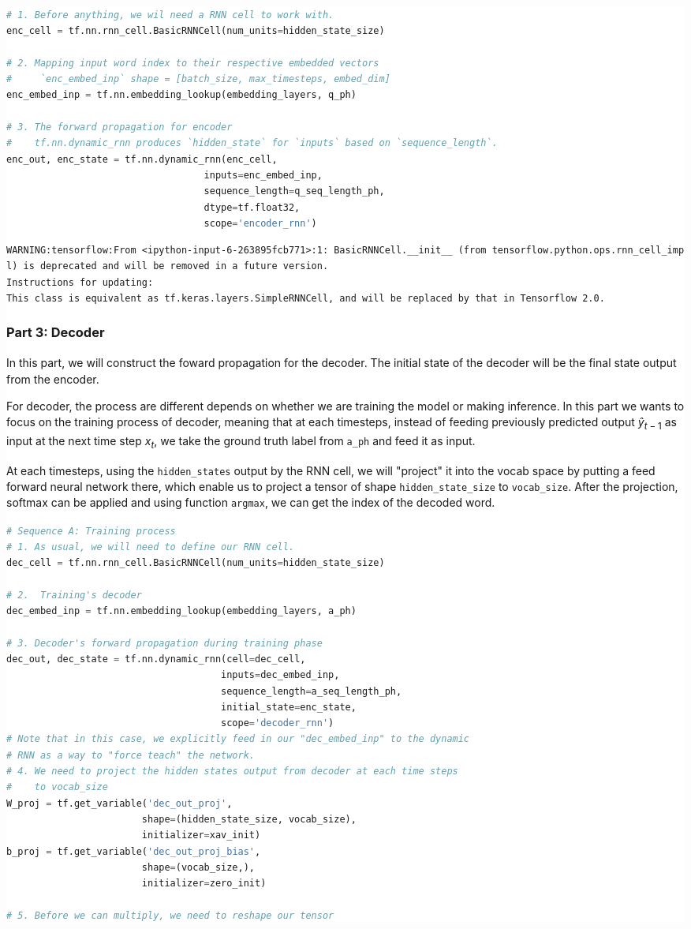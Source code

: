 

```python
# 1. Before anything, we wil need a RNN cell to work with.
enc_cell = tf.nn.rnn_cell.BasicRNNCell(num_units=hidden_state_size)

# 2. Mapping input word index to their respective embedded vectors
#     `enc_embed_inp` shape = [batch_size, max_timesteps, embed_dim]
enc_embed_inp = tf.nn.embedding_lookup(embedding_layers, q_ph)

# 3. The forward propagation for encoder
#    tf.nn.dynamic_rnn produces `hidden_state` for `inputs` based on `sequence_length`.
enc_out, enc_state = tf.nn.dynamic_rnn(enc_cell,
                                   inputs=enc_embed_inp,
                                   sequence_length=q_seq_length_ph,
                                   dtype=tf.float32,
                                   scope='encoder_rnn')
```

    WARNING:tensorflow:From <ipython-input-6-263895fcb771>:1: BasicRNNCell.__init__ (from tensorflow.python.ops.rnn_cell_impl) is deprecated and will be removed in a future version.
    Instructions for updating:
    This class is equivalent as tf.keras.layers.SimpleRNNCell, and will be replaced by that in Tensorflow 2.0.
    

### Part 3: Decoder
In this part, we will construct the foward propagation for the decoder. The initial state of the decoder will be the final state output from the encoder.  

For decoder, the process are different depends on whether we are training the model or making inference. In this part we wants to focus on the training process of decoder, meaning that at each timesteps, instead of feeding previously predicted output $\hat{y}_{t-1}$ as input at the next time step $x_{t}$, we take the ground truth label from `a_ph` and feed it as input.

At each timesteps, using the `hidden_states` output by the RNN cell, we will "project" it into the vocab space by putting a feed forward neural network there, which enable us to project a tensor of shape `hidden_state_size` to `vocab_size`. After the projection, softmax can be applied and using function `argmax`, we can get the index of the decoded word.



```python
# Sequence A: Training process
# 1. As usual, we will need to define our RNN cell.
dec_cell = tf.nn.rnn_cell.BasicRNNCell(num_units=hidden_state_size)

# 2.  Training's decoder
dec_embed_inp = tf.nn.embedding_lookup(embedding_layers, a_ph)

# 3. Decoder's forward propagation during training phase
dec_out, dec_state = tf.nn.dynamic_rnn(cell=dec_cell,
                                      inputs=dec_embed_inp,
                                      sequence_length=a_seq_length_ph,
                                      initial_state=enc_state,
                                      scope='decoder_rnn')
# Note that in this case, we explicitly feed in our "dec_embed_inp" to the dynamic
# RNN as a way to "force teach" the network.
# 4. We need to project the hidden states output from decoder at each time steps 
#    to vocab_size 
W_proj = tf.get_variable('dec_out_proj',
                        shape=(hidden_state_size, vocab_size),
                        initializer=xav_init)
b_proj = tf.get_variable('dec_out_proj_bias',
                        shape=(vocab_size,),
                        initializer=zero_init)

# 5. Before we can multiply, we need to reshape our tensor
```